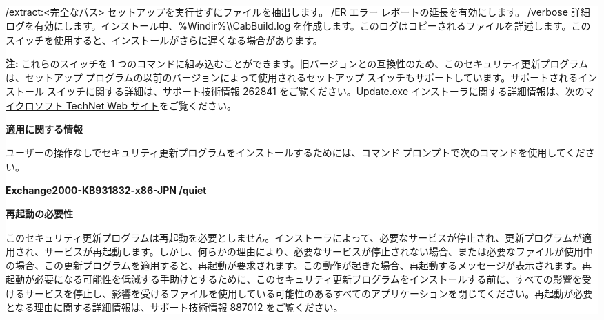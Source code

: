 <tr class="alternateRow">
<td style="border:1px solid black;">
/extract:&lt;完全なパス&gt;
</td>
<td style="border:1px solid black;">
セットアップを実行せずにファイルを抽出します。
</td>
</tr>
<tr>
<td style="border:1px solid black;">
</td>
<td style="border:1px solid black;">
</td>
</tr>
<tr class="alternateRow">
<td style="border:1px solid black;">
/ER
</td>
<td style="border:1px solid black;">
エラー レポートの延長を有効にします。
</td>
</tr>
<tr>
<td style="border:1px solid black;">
</td>
<td style="border:1px solid black;">
</td>
</tr>
<tr class="alternateRow">
<td style="border:1px solid black;">
/verbose
</td>
<td style="border:1px solid black;">
詳細ログを有効にします。インストール中、%Windir%\\CabBuild.log を作成します。このログはコピーされるファイルを詳述します。このスイッチを使用すると、インストールがさらに遅くなる場合があります。
</td>
</tr>
</table>
 
**注:** これらのスイッチを 1 つのコマンドに組み込むことができます。旧バージョンとの互換性のため、このセキュリティ更新プログラムは、セットアップ プログラムの以前のバージョンによって使用されるセットアップ スイッチもサポートしています。サポートされるインストール スイッチに関する詳細は、サポート技術情報 [262841](http://support.microsoft.com/kb/262841) をご覧ください。Update.exe インストーラに関する詳細情報は、次の[マイクロソフト TechNet Web サイト](http://www.microsoft.com/japan/technet/prodtechnol/windowsserver2003/deployment/winupdte.mspx)をご覧ください。

**適用に関する情報**

ユーザーの操作なしでセキュリティ更新プログラムをインストールするためには、コマンド プロンプトで次のコマンドを使用してください。

**Exchange2000-KB931832-x86-JPN /quiet**

**再起動の必要性**

このセキュリティ更新プログラムは再起動を必要としません。インストーラによって、必要なサービスが停止され、更新プログラムが適用され、サービスが再起動します。しかし、何らかの理由により、必要なサービスが停止されない場合、または必要なファイルが使用中の場合、この更新プログラムを適用すると、再起動が要求されます。この動作が起きた場合、再起動するメッセージが表示されます。再起動が必要になる可能性を低減する手助けとするために、このセキュリティ更新プログラムをインストールする前に、すべての影響を受けるサービスを停止し、影響を受けるファイルを使用している可能性のあるすべてのアプリケーションを閉じてください。再起動が必要となる理由に関する詳細情報は、サポート技術情報 [887012](http://support.microsoft.com/kb/887012) をご覧ください。
